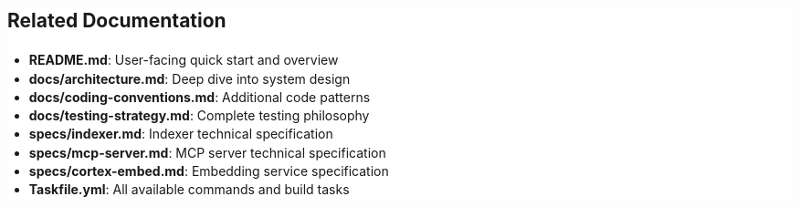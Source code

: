 ## Related Documentation

- **README.md**: User-facing quick start and overview
- **docs/architecture.md**: Deep dive into system design
- **docs/coding-conventions.md**: Additional code patterns
- **docs/testing-strategy.md**: Complete testing philosophy
- **specs/indexer.md**: Indexer technical specification
- **specs/mcp-server.md**: MCP server technical specification
- **specs/cortex-embed.md**: Embedding service specification
- **Taskfile.yml**: All available commands and build tasks
